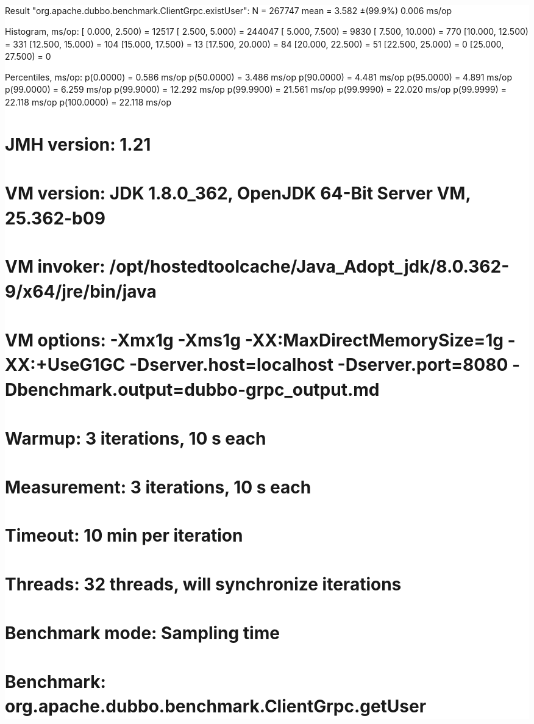 

Result "org.apache.dubbo.benchmark.ClientGrpc.existUser":
  N = 267747
  mean =      3.582 ±(99.9%) 0.006 ms/op

  Histogram, ms/op:
    [ 0.000,  2.500) = 12517 
    [ 2.500,  5.000) = 244047 
    [ 5.000,  7.500) = 9830 
    [ 7.500, 10.000) = 770 
    [10.000, 12.500) = 331 
    [12.500, 15.000) = 104 
    [15.000, 17.500) = 13 
    [17.500, 20.000) = 84 
    [20.000, 22.500) = 51 
    [22.500, 25.000) = 0 
    [25.000, 27.500) = 0 

  Percentiles, ms/op:
      p(0.0000) =      0.586 ms/op
     p(50.0000) =      3.486 ms/op
     p(90.0000) =      4.481 ms/op
     p(95.0000) =      4.891 ms/op
     p(99.0000) =      6.259 ms/op
     p(99.9000) =     12.292 ms/op
     p(99.9900) =     21.561 ms/op
     p(99.9990) =     22.020 ms/op
     p(99.9999) =     22.118 ms/op
    p(100.0000) =     22.118 ms/op


# JMH version: 1.21
# VM version: JDK 1.8.0_362, OpenJDK 64-Bit Server VM, 25.362-b09
# VM invoker: /opt/hostedtoolcache/Java_Adopt_jdk/8.0.362-9/x64/jre/bin/java
# VM options: -Xmx1g -Xms1g -XX:MaxDirectMemorySize=1g -XX:+UseG1GC -Dserver.host=localhost -Dserver.port=8080 -Dbenchmark.output=dubbo-grpc_output.md
# Warmup: 3 iterations, 10 s each
# Measurement: 3 iterations, 10 s each
# Timeout: 10 min per iteration
# Threads: 32 threads, will synchronize iterations
# Benchmark mode: Sampling time
# Benchmark: org.apache.dubbo.benchmark.ClientGrpc.getUser
